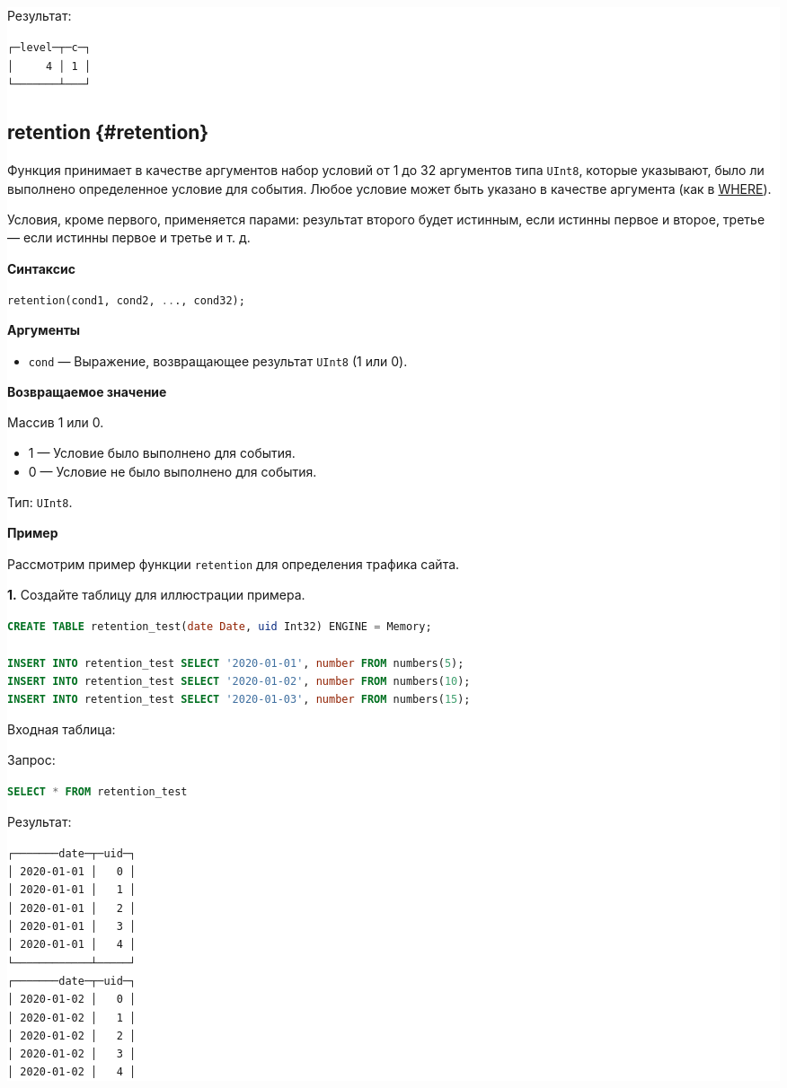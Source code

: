Результат:

``` text
┌─level─┬─c─┐
│     4 │ 1 │
└───────┴───┘
```
## retention {#retention}

Функция принимает в качестве аргументов набор условий от 1 до 32 аргументов типа `UInt8`, которые указывают, было ли выполнено определенное условие для события. Любое условие может быть указано в качестве аргумента (как в [WHERE](/sql-reference/statements/select/where)).

Условия, кроме первого, применяется парами: результат второго будет истинным, если истинны первое и второе, третье — если истинны первое и третье и т. д.

**Синтаксис**

``` sql
retention(cond1, cond2, ..., cond32);
```

**Аргументы**

- `cond` — Выражение, возвращающее результат `UInt8` (1 или 0).

**Возвращаемое значение**

Массив 1 или 0.

- 1 — Условие было выполнено для события.
- 0 — Условие не было выполнено для события.

Тип: `UInt8`.

**Пример**

Рассмотрим пример функции `retention` для определения трафика сайта.

**1.** Создайте таблицу для иллюстрации примера.

``` sql
CREATE TABLE retention_test(date Date, uid Int32) ENGINE = Memory;

INSERT INTO retention_test SELECT '2020-01-01', number FROM numbers(5);
INSERT INTO retention_test SELECT '2020-01-02', number FROM numbers(10);
INSERT INTO retention_test SELECT '2020-01-03', number FROM numbers(15);
```

Входная таблица:

Запрос:

``` sql
SELECT * FROM retention_test
```

Результат:

``` text
┌───────date─┬─uid─┐
│ 2020-01-01 │   0 │
│ 2020-01-01 │   1 │
│ 2020-01-01 │   2 │
│ 2020-01-01 │   3 │
│ 2020-01-01 │   4 │
└────────────┴─────┘
┌───────date─┬─uid─┐
│ 2020-01-02 │   0 │
│ 2020-01-02 │   1 │
│ 2020-01-02 │   2 │
│ 2020-01-02 │   3 │
│ 2020-01-02 │   4 │
```